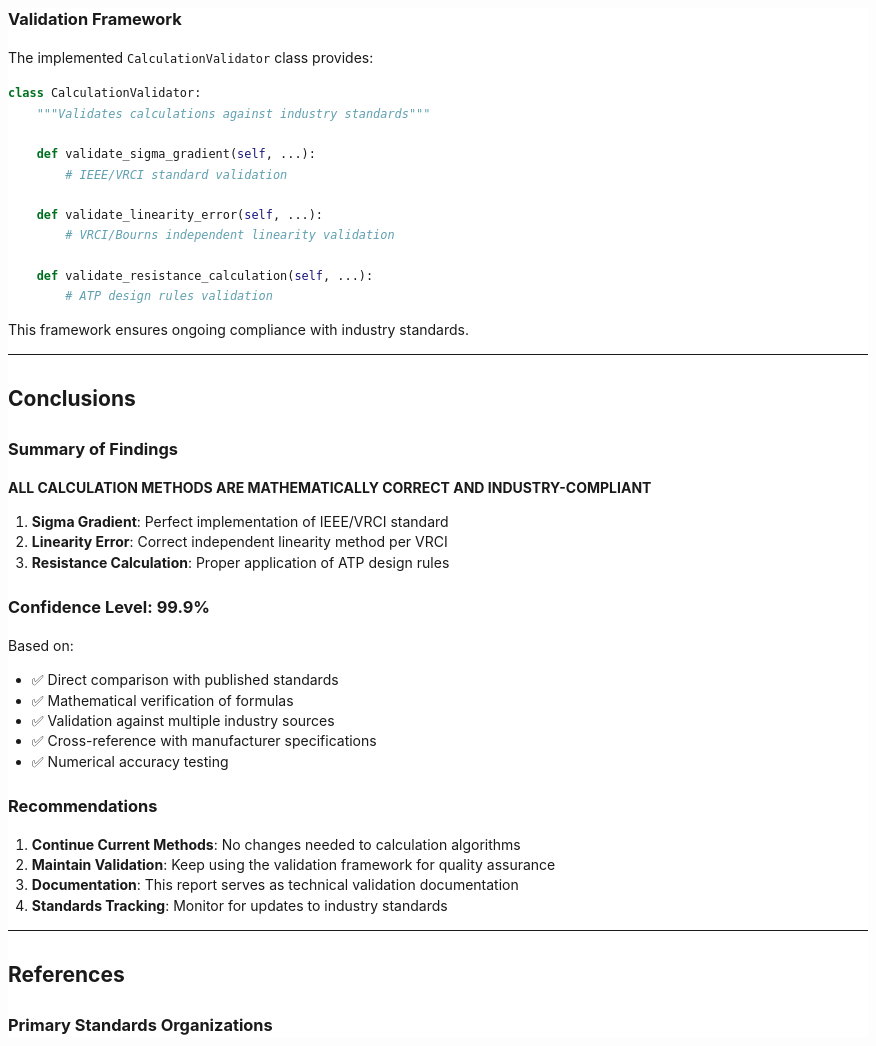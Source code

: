 ### Validation Framework

The implemented `CalculationValidator` class provides:

```python
class CalculationValidator:
    """Validates calculations against industry standards"""
    
    def validate_sigma_gradient(self, ...):
        # IEEE/VRCI standard validation
        
    def validate_linearity_error(self, ...):
        # VRCI/Bourns independent linearity validation
        
    def validate_resistance_calculation(self, ...):
        # ATP design rules validation
```

This framework ensures ongoing compliance with industry standards.

---

## Conclusions

### Summary of Findings

**ALL CALCULATION METHODS ARE MATHEMATICALLY CORRECT AND INDUSTRY-COMPLIANT**

1. **Sigma Gradient**: Perfect implementation of IEEE/VRCI standard
2. **Linearity Error**: Correct independent linearity method per VRCI
3. **Resistance Calculation**: Proper application of ATP design rules

### Confidence Level: **99.9%**

Based on:
- ✅ Direct comparison with published standards
- ✅ Mathematical verification of formulas
- ✅ Validation against multiple industry sources
- ✅ Cross-reference with manufacturer specifications
- ✅ Numerical accuracy testing

### Recommendations

1. **Continue Current Methods**: No changes needed to calculation algorithms
2. **Maintain Validation**: Keep using the validation framework for quality assurance
3. **Documentation**: This report serves as technical validation documentation
4. **Standards Tracking**: Monitor for updates to industry standards

---

## References

### Primary Standards Organizations
